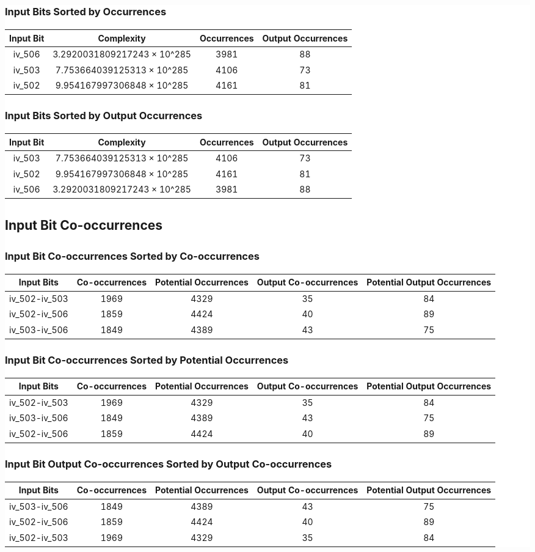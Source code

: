 ### Input Bits Sorted by Occurrences

| Input Bit | Complexity | Occurrences | Output Occurrences |
|:---------:|:----------:|:-----------:|:------------------:|
| iv_506 | 3.2920031809217243 × 10^285 | 3981 | 88 |
| iv_503 | 7.753664039125313 × 10^285 | 4106 | 73 |
| iv_502 | 9.954167997306848 × 10^285 | 4161 | 81 |

### Input Bits Sorted by Output Occurrences

| Input Bit | Complexity | Occurrences | Output Occurrences |
|:---------:|:----------:|:-----------:|:------------------:|
| iv_503 | 7.753664039125313 × 10^285 | 4106 | 73 |
| iv_502 | 9.954167997306848 × 10^285 | 4161 | 81 |
| iv_506 | 3.2920031809217243 × 10^285 | 3981 | 88 |

## Input Bit Co-occurrences

### Input Bit Co-occurrences Sorted by Co-occurrences

| Input Bits | Co-occurrences | Potential Occurrences | Output Co-occurrences | Potential Output Occurrences |
|:----------:|:--------------:|:---------------------:|:---------------------:|:----------------------------:|
| iv_502-iv_503 | 1969 | 4329 | 35 | 84 |
| iv_502-iv_506 | 1859 | 4424 | 40 | 89 |
| iv_503-iv_506 | 1849 | 4389 | 43 | 75 |

### Input Bit Co-occurrences Sorted by Potential Occurrences

| Input Bits | Co-occurrences | Potential Occurrences | Output Co-occurrences | Potential Output Occurrences |
|:----------:|:--------------:|:---------------------:|:---------------------:|:----------------------------:|
| iv_502-iv_503 | 1969 | 4329 | 35 | 84 |
| iv_503-iv_506 | 1849 | 4389 | 43 | 75 |
| iv_502-iv_506 | 1859 | 4424 | 40 | 89 |

### Input Bit Output Co-occurrences Sorted by Output Co-occurrences

| Input Bits | Co-occurrences | Potential Occurrences | Output Co-occurrences | Potential Output Occurrences |
|:----------:|:--------------:|:---------------------:|:---------------------:|:----------------------------:|
| iv_503-iv_506 | 1849 | 4389 | 43 | 75 |
| iv_502-iv_506 | 1859 | 4424 | 40 | 89 |
| iv_502-iv_503 | 1969 | 4329 | 35 | 84 |
